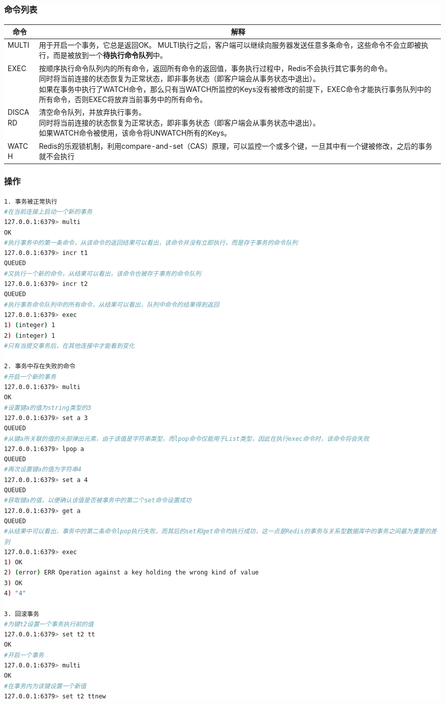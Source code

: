 ### 命令列表

| 命令    | 解释                                                         |
| ------- | ------------------------------------------------------------ |
| MULTI   | 用于开启一个事务，它总是返回OK。 MULTI执行之后，客户端可以继续向服务器发送任意多条命令，这些命令不会立即被执行，而是被放到一个**待执行命令队列**中。 |
| EXEC    | 按顺序执行命令队列内的所有命令，返回所有命令的返回值，事务执行过程中，Redis不会执行其它事务的命令。<br>同时将当前连接的状态恢复为正常状态，即非事务状态（即客户端会从事务状态中退出）。<br/>如果在事务中执行了WATCH命令，那么只有当WATCH所监控的Keys没有被修改的前提下，EXEC命令才能执行事务队列中的所有命令，否则EXEC将放弃当前事务中的所有命令。 |
| DISCARD | 清空命令队列，并放弃执行事务。<br/>同时将当前连接的状态恢复为正常状态，即非事务状态（即客户端会从事务状态中退出）。<br/>如果WATCH命令被使用，该命令将UNWATCH所有的Keys。 |
| WATCH   | Redis的乐观锁机制，利用compare-and-set（CAS）原理，可以监控一个或多个键，一旦其中有一个键被修改，之后的事务就不会执行 |



### 操作

```sh
1. 事务被正常执行
#在当前连接上启动一个新的事务 
127.0.0.1:6379> multi 
OK
#执行事务中的第一条命令，从该命令的返回结果可以看出，该命令并没有立即执行，而是存于事务的命令队列 
127.0.0.1:6379> incr t1 
QUEUED
#又执行一个新的命令，从结果可以看出，该命令也被存于事务的命令队列 
127.0.0.1:6379> incr t2 
QUEUED
#执行事务命令队列中的所有命令，从结果可以看出，队列中命令的结果得到返回 
127.0.0.1:6379> exec 
1) (integer) 1 
2) (integer) 1 
#只有当提交事务后，在其他连接中才能看到变化

2. 事务中存在失败的命令
#开启一个新的事务 
127.0.0.1:6379> multi 
OK
#设置键a的值为string类型的3 
127.0.0.1:6379> set a 3 
QUEUED
#从键a所关联的值的头部弹出元素，由于该值是字符串类型，而lpop命令仅能用于List类型，因此在执行exec命令时，该命令将会失败 
127.0.0.1:6379> lpop a 
QUEUED
#再次设置键a的值为字符串4 
127.0.0.1:6379> set a 4 
QUEUED
#获取键a的值，以便确认该值是否被事务中的第二个set命令设置成功 
127.0.0.1:6379> get a 
QUEUED
#从结果中可以看出，事务中的第二条命令lpop执行失败，而其后的set和get命令均执行成功，这一点是Redis的事务与关系型数据库中的事务之间最为重要的差别 
127.0.0.1:6379> exec 
1) OK 
2) (error) ERR Operation against a key holding the wrong kind of value 
3) OK 
4) "4"

3. 回滚事务 
#为键t2设置一个事务执行前的值 
127.0.0.1:6379> set t2 tt 
OK
#开启一个事务 
127.0.0.1:6379> multi
OK
#在事务内为该键设置一个新值 
127.0.0.1:6379> set t2 ttnew 
```